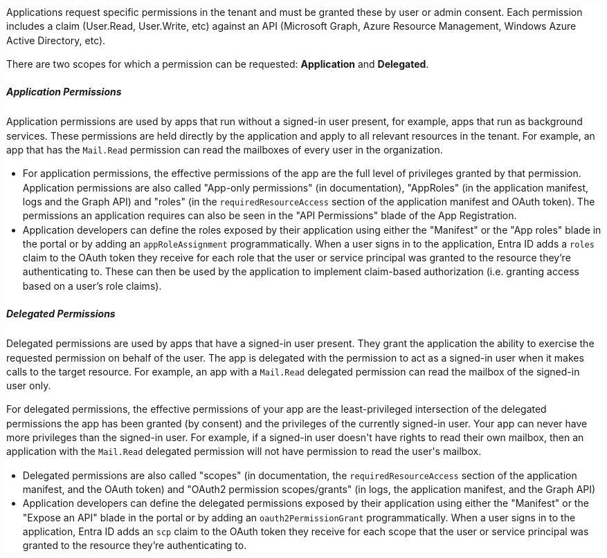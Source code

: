 Applications request specific permissions in the tenant and must be granted
these by user or admin consent. Each permission includes a claim (User.Read,
User.Write, etc) against an API (Microsoft Graph, Azure Resource Management,
Windows Azure Active Directory, etc).

There are two scopes for which a permission can be requested: **Application**
and **Delegated**.

##### Application Permissions

Application permissions are used by apps that run without a signed-in user
present, for example, apps that run as background services. These permissions
are held directly by the application and apply to all relevant resources in the
tenant. For example, an app that has the `Mail.Read` permission can read the
mailboxes of every user in the organization.

- For application permissions, the effective permissions of the app are the full
level of privileges granted by that permission. Application permissions are also
called "App-only permissions" (in documentation), "AppRoles" (in the application
manifest, logs and the Graph API) and "roles" (in the `requiredResourceAccess`
section of the application manifest and OAuth token). The permissions an
application requires can also be seen in the "API Permissions" blade of the App
Registration.
- Application developers can define the roles exposed by their application using
either the "Manifest" or the "App roles" blade in the portal or by adding an
`appRoleAssignment` programmatically. When a user signs in to the application,
Entra ID adds a `roles` claim to the OAuth token they receive for each role that
the user or service principal was granted to the resource they’re authenticating
to. These can then be used by the application to implement claim-based
authorization (i.e. granting access based on a user’s role claims).

##### Delegated Permissions

Delegated permissions are used by apps that have a signed-in user present. They
grant the application the ability to exercise the requested permission on behalf
of the user. The app is delegated with the permission to act as a signed-in user
when it makes calls to the target resource. For example, an app with a
`Mail.Read` delegated permission can read the mailbox of the signed-in user
only.

For delegated permissions, the effective permissions of your app are the
least-privileged intersection of the delegated permissions the app has been
granted (by consent) and the privileges of the currently signed-in user. Your
app can never have more privileges than the signed-in user. For example, if a
signed-in user doesn't have rights to read their own mailbox, then an
application with the `Mail.Read` delegated permission will not have permission
to read the user's mailbox.

- Delegated permissions are also called "scopes" (in documentation, the
  `requiredResourceAccess` section of the application manifest, and the OAuth
  token) and "OAuth2 permission scopes/grants" (in logs, the application
  manifest, and the Graph API)
- Application developers can define the delegated permissions exposed by their
  application using either the "Manifest" or the "Expose an API" blade in the
  portal or by adding an `oauth2PermissionGrant` programmatically. When a user
  signs in to the application, Entra ID adds an `scp` claim to the OAuth token
  they receive for each scope that the user or service principal was granted to
  the resource they’re authenticating to.
